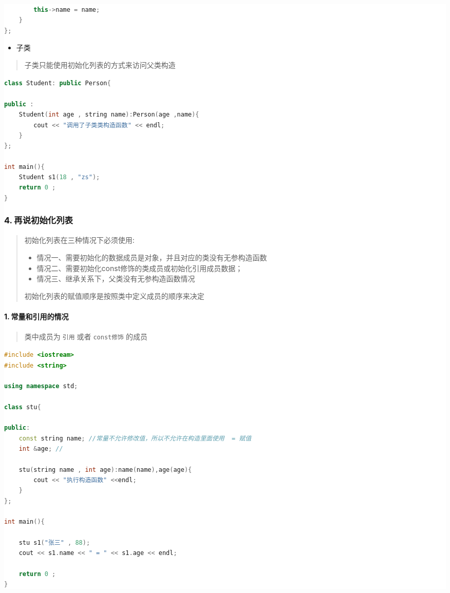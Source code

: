 ```cpp
        this->name = name;
    }
};
```

- 子类

> 子类只能使用初始化列表的方式来访问父类构造

```cpp
class Student: public Person{

public :
    Student(int age , string name):Person(age ,name){
        cout << "调用了子类类构造函数" << endl;
    }
};

int main(){
    Student s1(18 , "zs");
    return 0 ;
}
```

### 4. 再说初始化列表

> 初始化列表在三种情况下必须使用:
>
> - 情况一、需要初始化的数据成员是对象，并且对应的类没有无参构造函数
> - 情况二、需要初始化const修饰的类成员或初始化引用成员数据；
> - 情况三、继承关系下，父类没有无参构造函数情况
>
> 初始化列表的赋值顺序是按照类中定义成员的顺序来决定

#### 1. 常量和引用的情况

> 类中成员为 `引用` 或者 `const修饰` 的成员

```cpp
#include <iostream>
#include <string>

using namespace std;

class stu{

public:
    const string name; //常量不允许修改值，所以不允许在构造里面使用  = 赋值
    int &age; //

    stu(string name , int age):name(name),age(age){
        cout << "执行构造函数" <<endl;
    }
};

int main(){

    stu s1("张三" , 88);
    cout << s1.name << " = " << s1.age << endl;

    return 0 ;
}
```
